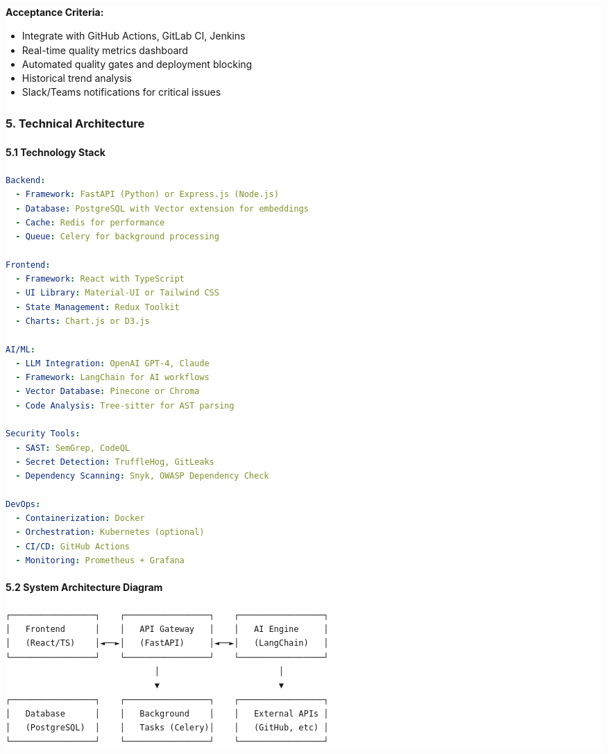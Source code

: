 **Acceptance Criteria:**
- Integrate with GitHub Actions, GitLab CI, Jenkins
- Real-time quality metrics dashboard
- Automated quality gates and deployment blocking
- Historical trend analysis
- Slack/Teams notifications for critical issues

### 5. Technical Architecture

#### 5.1 Technology Stack
```yaml
Backend:
  - Framework: FastAPI (Python) or Express.js (Node.js)
  - Database: PostgreSQL with Vector extension for embeddings
  - Cache: Redis for performance
  - Queue: Celery for background processing

Frontend:
  - Framework: React with TypeScript
  - UI Library: Material-UI or Tailwind CSS
  - State Management: Redux Toolkit
  - Charts: Chart.js or D3.js

AI/ML:
  - LLM Integration: OpenAI GPT-4, Claude
  - Framework: LangChain for AI workflows
  - Vector Database: Pinecone or Chroma
  - Code Analysis: Tree-sitter for AST parsing

Security Tools:
  - SAST: SemGrep, CodeQL
  - Secret Detection: TruffleHog, GitLeaks
  - Dependency Scanning: Snyk, OWASP Dependency Check

DevOps:
  - Containerization: Docker
  - Orchestration: Kubernetes (optional)
  - CI/CD: GitHub Actions
  - Monitoring: Prometheus + Grafana
```

#### 5.2 System Architecture Diagram
```
┌─────────────────┐    ┌─────────────────┐    ┌─────────────────┐
│   Frontend      │    │   API Gateway   │    │   AI Engine     │
│   (React/TS)    │◄──►│   (FastAPI)     │◄──►│   (LangChain)   │
└─────────────────┘    └─────────────────┘    └─────────────────┘
                              │                        │
                              ▼                        ▼
┌─────────────────┐    ┌─────────────────┐    ┌─────────────────┐
│   Database      │    │   Background    │    │   External APIs │
│   (PostgreSQL)  │    │   Tasks (Celery)│    │   (GitHub, etc) │
└─────────────────┘    └─────────────────┘    └─────────────────┘
```
